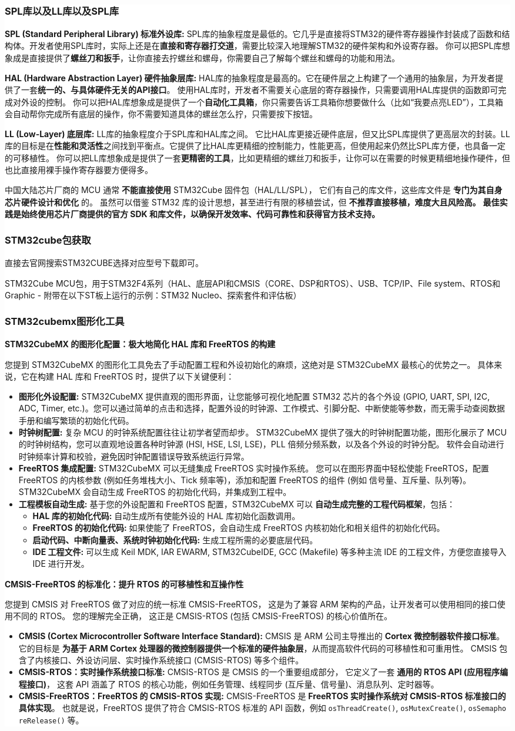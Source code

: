 ### SPL库以及LL库以及SPL库

**SPL (Standard Peripheral Library) 标准外设库:**  SPL库的抽象程度是最低的。它几乎是直接将STM32的硬件寄存器操作封装成了函数和结构体。开发者使用SPL库时，实际上还是在**直接和寄存器打交道**，需要比较深入地理解STM32的硬件架构和外设寄存器。  你可以把SPL库想象成是直接提供了**螺丝刀和扳手**，让你直接去拧螺丝和螺母，你需要自己了解每个螺丝和螺母的功能和用法。

**HAL (Hardware Abstraction Layer) 硬件抽象层库:** HAL库的抽象程度是最高的。它在硬件层之上构建了一个通用的抽象层，为开发者提供了一套**统一的、与具体硬件无关的API接口**。  使用HAL库时，开发者不需要关心底层的寄存器操作，只需要调用HAL库提供的函数即可完成对外设的控制。  你可以把HAL库想象成是提供了一个**自动化工具箱**，你只需要告诉工具箱你想要做什么（比如“我要点亮LED”），工具箱会自动帮你完成所有底层的操作，你不需要知道具体的螺丝怎么拧，只需要按下按钮。

**LL (Low-Layer) 底层库:** LL库的抽象程度介于SPL库和HAL库之间。  它比HAL库更接近硬件底层，但又比SPL库提供了更高层次的封装。LL库的目标是在**性能和灵活性**之间找到平衡点。它提供了比HAL库更精细的控制能力，性能更高，但使用起来仍然比SPL库方便，也具备一定的可移植性。  你可以把LL库想象成是提供了一套**更精密的工具**，比如更精细的螺丝刀和扳手，让你可以在需要的时候更精细地操作硬件，但也比直接用裸手操作寄存器要方便得多。

中国大陆芯片厂商的 MCU 通常 **不能直接使用** STM32Cube 固件包（HAL/LL/SPL）， 它们有自己的库文件，这些库文件是 **专门为其自身芯片硬件设计和优化** 的。  虽然可以借鉴 STM32 库的设计思想，甚至进行有限的移植尝试，但 **不推荐直接移植，难度大且风险高。**  **最佳实践是始终使用芯片厂商提供的官方 SDK 和库文件，以确保开发效率、代码可靠性和获得官方技术支持。**

### STM32cube包获取

直接去官网搜索STM32CUBE选择对应型号下载即可。

STM32Cube MCU包，用于STM32F4系列（HAL、底层API和CMSIS（CORE、DSP和RTOS）、USB、TCP/IP、File system、RTOS和Graphic - 附带在以下ST板上运行的示例：STM32 Nucleo、探索套件和评估板）

### STM32cubemx图形化工具

**STM32CubeMX 的图形化配置：极大地简化 HAL 库和 FreeRTOS 的构建**

您提到 STM32CubeMX 的图形化工具免去了手动配置工程和外设初始化的麻烦，这绝对是 STM32CubeMX 最核心的优势之一。  具体来说，它在构建 HAL 库和 FreeRTOS 时，提供了以下关键便利：

- **图形化外设配置:**  STM32CubeMX 提供直观的图形界面，让您能够可视化地配置 STM32 芯片的各个外设 (GPIO, UART, SPI, I2C, ADC, Timer, etc.)。您可以通过简单的点击和选择，配置外设的时钟源、工作模式、引脚分配、中断使能等参数，而无需手动查阅数据手册和编写繁琐的初始化代码。
- **时钟树配置:**  复杂 MCU 的时钟系统配置往往让初学者望而却步。 STM32CubeMX 提供了强大的时钟树配置功能，图形化展示了 MCU 的时钟树结构，您可以直观地设置各种时钟源 (HSI, HSE, LSI, LSE)，PLL 倍频分频系数，以及各个外设的时钟分配。  软件会自动进行时钟频率计算和校验，避免因时钟配置错误导致系统运行异常。
- **FreeRTOS 集成配置:**  STM32CubeMX 可以无缝集成 FreeRTOS 实时操作系统。 您可以在图形界面中轻松使能 FreeRTOS，配置 FreeRTOS 的内核参数 (例如任务堆栈大小、Tick 频率等)，添加和配置 FreeRTOS 的组件 (例如 信号量、互斥量、队列等)。  STM32CubeMX 会自动生成 FreeRTOS 的初始化代码，并集成到工程中。
- **工程模板自动生成:**  基于您的外设配置和 FreeRTOS 配置，STM32CubeMX 可以 **自动生成完整的工程代码框架**，包括：
  - **HAL 库的初始化代码:**  自动生成所有使能外设的 HAL 库初始化函数调用。
  - **FreeRTOS 的初始化代码:**  如果使能了 FreeRTOS，会自动生成 FreeRTOS 内核初始化和相关组件的初始化代码。
  - **启动代码、中断向量表、系统时钟初始化代码:**  生成工程所需的必要底层代码。
  - **IDE 工程文件:**  可以生成 Keil MDK, IAR EWARM, STM32CubeIDE, GCC (Makefile) 等多种主流 IDE 的工程文件，方便您直接导入 IDE 进行开发。

**CMSIS-FreeRTOS 的标准化：提升 RTOS 的可移植性和互操作性**

您提到 CMSIS 对 FreeRTOS 做了对应的统一标准 CMSIS-FreeRTOS， 这是为了兼容 ARM 架构的产品，让开发者可以使用相同的接口使用不同的 RTOS。  您的理解完全正确， 这正是 CMSIS-RTOS (包括 CMSIS-FreeRTOS) 的核心价值所在。

- **CMSIS (Cortex Microcontroller Software Interface Standard):**  CMSIS 是 ARM 公司主导推出的 **Cortex 微控制器软件接口标准**。  它的目标是 **为基于 ARM Cortex 处理器的微控制器提供一个标准的硬件抽象层**，从而提高软件代码的可移植性和可重用性。 CMSIS 包含了内核接口、外设访问层、实时操作系统接口 (CMSIS-RTOS) 等多个组件。
- **CMSIS-RTOS：实时操作系统接口标准:**  CMSIS-RTOS 是 CMSIS 的一个重要组成部分，  它定义了一套 **通用的 RTOS API (应用程序编程接口)**，  这套 API 涵盖了 RTOS 的核心功能，例如任务管理、线程同步 (互斥量、信号量)、消息队列、定时器等。
- **CMSIS-FreeRTOS：FreeRTOS 的 CMSIS-RTOS 实现:**  CMSIS-FreeRTOS 是 **FreeRTOS 实时操作系统对 CMSIS-RTOS 标准接口的具体实现**。  也就是说，FreeRTOS 提供了符合 CMSIS-RTOS 标准的 API 函数，例如 `osThreadCreate()`, `osMutexCreate()`, `osSemaphoreRelease()` 等。

